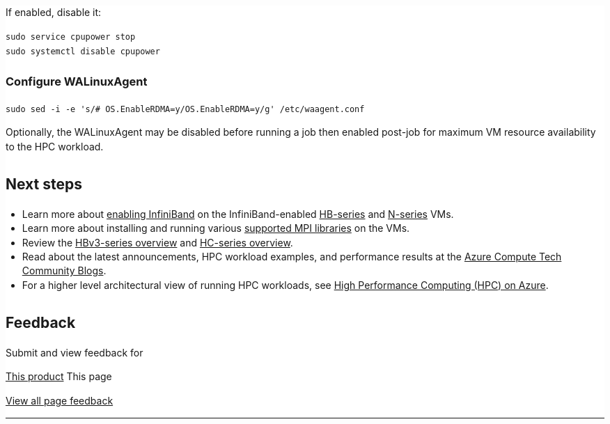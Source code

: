 If enabled, disable it:

```
sudo service cpupower stop
sudo systemctl disable cpupower

```

### Configure WALinuxAgent

```
sudo sed -i -e 's/# OS.EnableRDMA=y/OS.EnableRDMA=y/g' /etc/waagent.conf

```

Optionally, the WALinuxAgent may be disabled before running a job then enabled post-job for maximum VM resource availability to the HPC workload.

## Next steps

* Learn more about [enabling InfiniBand](extensions/enable-infiniband) on the InfiniBand-enabled [HB-series](sizes-hpc) and [N-series](sizes-gpu) VMs.
* Learn more about installing and running various [supported MPI libraries](setup-mpi) on the VMs.
* Review the [HBv3-series overview](hbv3-series-overview) and [HC-series overview](hc-series-overview).
* Read about the latest announcements, HPC workload examples, and performance results at the [Azure Compute Tech Community Blogs](https://techcommunity.microsoft.com/t5/azure-compute/bg-p/AzureCompute).
* For a higher level architectural view of running HPC workloads, see [High Performance Computing (HPC) on Azure](/en-us/azure/architecture/topics/high-performance-computing/).

## Feedback

Submit and view feedback for

[This product](https://feedback.azure.com/d365community/forum/ec2f1827-be25-ec11-b6e6-000d3a4f0f1c)
This page

[View all page feedback](https://github.com/MicrosoftDocs/azure-docs/issues)

---
